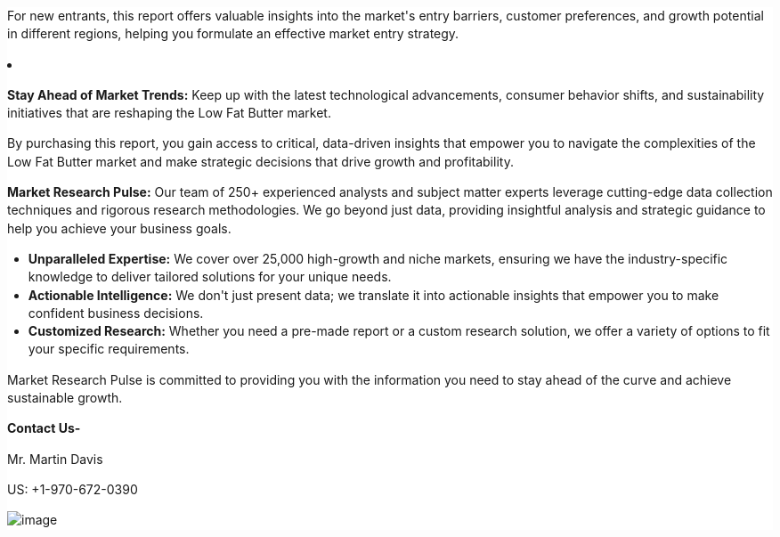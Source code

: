 For new entrants, this report offers valuable insights into the market's entry barriers, customer preferences, and growth potential in different regions, helping you formulate an effective market entry strategy.</p></li><li><p><strong>Stay Ahead of Market Trends:</strong> Keep up with the latest technological advancements, consumer behavior shifts, and sustainability initiatives that are reshaping the Low Fat Butter market.</p></li></ol><p>By purchasing this report, you gain access to critical, data-driven insights that empower you to navigate the complexities of the Low Fat Butter market and make strategic decisions that drive growth and profitability.</p><p><strong>Market Research Pulse:</strong>&nbsp;Our team of 250+ experienced analysts and subject matter experts leverage cutting-edge data collection techniques and rigorous research methodologies. We go beyond just data, providing insightful analysis and strategic guidance to help you achieve your business goals.</p><ul><li><strong>Unparalleled Expertise:</strong>&nbsp;We cover over 25,000 high-growth and niche markets, ensuring we have the industry-specific knowledge to deliver tailored solutions for your unique needs.</li><li><strong>Actionable Intelligence:</strong>&nbsp;We don't just present data; we translate it into actionable insights that empower you to make confident business decisions.</li><li><strong>Customized Research:</strong>&nbsp;Whether you need a pre-made report or a custom research solution, we offer a variety of options to fit your specific requirements.</li></ul><p>Market Research Pulse is committed to providing you with the information you need to stay ahead of the curve and achieve sustainable growth.</p><p><strong>Contact Us-</strong></p><p>Mr. Martin Davis</p><p>US: +1-970-672-0390</p>
![image](https://github.com/user-attachments/assets/c857376b-c75f-4fed-83f1-5e4b97af80cd)
